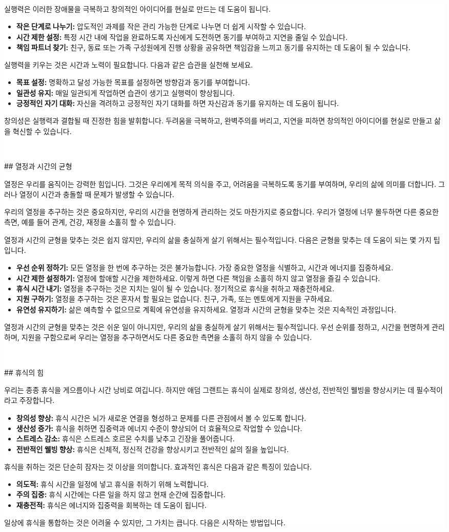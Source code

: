 

실행력은 이러한 장애물을 극복하고 창의적인 아이디어를 현실로 만드는 데 도움이 됩니다.

- **작은 단계로 나누기:** 압도적인 과제를 작은 관리 가능한 단계로 나누면 더 쉽게 시작할 수 있습니다.
- **시간 제한 설정:** 특정 시간 내에 작업을 완료하도록 자신에게 도전하면 동기를 부여하고 지연을 줄일 수 있습니다.
- **책임 파트너 찾기:** 친구, 동료 또는 가족 구성원에게 진행 상황을 공유하면 책임감을 느끼고 동기를 유지하는 데 도움이 될 수 있습니다.



실행력을 키우는 것은 시간과 노력이 필요합니다. 다음과 같은 습관을 실천해 보세요.

- **목표 설정:** 명확하고 달성 가능한 목표를 설정하면 방향감과 동기를 부여합니다.
- **일관성 유지:** 매일 일관되게 작업하면 습관이 생기고 실행력이 향상됩니다.
- **긍정적인 자기 대화:** 자신을 격려하고 긍정적인 자기 대화를 하면 자신감과 동기를 유지하는 데 도움이 됩니다.

창의성은 실행력과 결합될 때 진정한 힘을 발휘합니다. 두려움을 극복하고, 완벽주의를 버리고, 지연을 피하면 창의적인 아이디어를 현실로 만들고 삶을 혁신할 수 있습니다.

<p>&nbsp;</p>
## 열정과 시간의 균형

열정은 우리를 움직이는 강력한 힘입니다. 그것은 우리에게 목적 의식을 주고, 어려움을 극복하도록 동기를 부여하며, 우리의 삶에 의미를 더합니다. 그러나 열정이 시간과 충돌할 때 문제가 발생할 수 있습니다.

우리의 열정을 추구하는 것은 중요하지만, 우리의 시간을 현명하게 관리하는 것도 마찬가지로 중요합니다. 우리가 열정에 너무 몰두하면 다른 중요한 측면, 예를 들어 관계, 건강, 재정을 소홀히 할 수 있습니다.

열정과 시간의 균형을 맞추는 것은 쉽지 않지만, 우리의 삶을 충실하게 살기 위해서는 필수적입니다. 다음은 균형을 맞추는 데 도움이 되는 몇 가지 팁입니다.

- **우선 순위 정하기:** 모든 열정을 한 번에 추구하는 것은 불가능합니다. 가장 중요한 열정을 식별하고, 시간과 에너지를 집중하세요.
- **시간 제한 설정하기:** 열정에 할애할 시간을 제한하세요. 이렇게 하면 다른 책임을 소홀히 하지 않고 열정을 즐길 수 있습니다.
- **휴식 시간 내기:** 열정을 추구하는 것은 지치는 일이 될 수 있습니다. 정기적으로 휴식을 취하고 재충전하세요.
- **지원 구하기:** 열정을 추구하는 것은 혼자서 할 필요는 없습니다. 친구, 가족, 또는 멘토에게 지원을 구하세요.
- **유연성 유지하기:** 삶은 예측할 수 없으므로 계획에 유연성을 유지하세요. 열정과 시간의 균형을 맞추는 것은 지속적인 과정입니다.

열정과 시간의 균형을 맞추는 것은 쉬운 일이 아니지만, 우리의 삶을 충실하게 살기 위해서는 필수적입니다. 우선 순위를 정하고, 시간을 현명하게 관리하며, 지원을 구함으로써 우리는 열정을 추구하면서도 다른 중요한 측면을 소홀히 하지 않을 수 있습니다.

<p>&nbsp;</p>
## 휴식의 힘

우리는 종종 휴식을 게으름이나 시간 낭비로 여깁니다. 하지만 애덤 그랜트는 휴식이 실제로 창의성, 생산성, 전반적인 웰빙을 향상시키는 데 필수적이라고 주장합니다.



* **창의성 향상:** 휴식 시간은 뇌가 새로운 연결을 형성하고 문제를 다른 관점에서 볼 수 있도록 합니다.
* **생산성 증가:** 휴식을 취하면 집중력과 에너지 수준이 향상되어 더 효율적으로 작업할 수 있습니다.
* **스트레스 감소:** 휴식은 스트레스 호르몬 수치를 낮추고 긴장을 풀어줍니다.
* **전반적인 웰빙 향상:** 휴식은 신체적, 정신적 건강을 향상시키고 전반적인 삶의 질을 높입니다.



휴식을 취하는 것은 단순히 잠자는 것 이상을 의미합니다. 효과적인 휴식은 다음과 같은 특징이 있습니다.

* **의도적:** 휴식 시간을 일정에 넣고 휴식을 취하기 위해 노력합니다.
* **주의 집중:** 휴식 시간에는 다른 일을 하지 않고 현재 순간에 집중합니다.
* **재충전적:** 휴식은 에너지와 집중력을 회복하는 데 도움이 됩니다.



일상에 휴식을 통합하는 것은 어려울 수 있지만, 그 가치는 큽니다. 다음은 시작하는 방법입니다.
